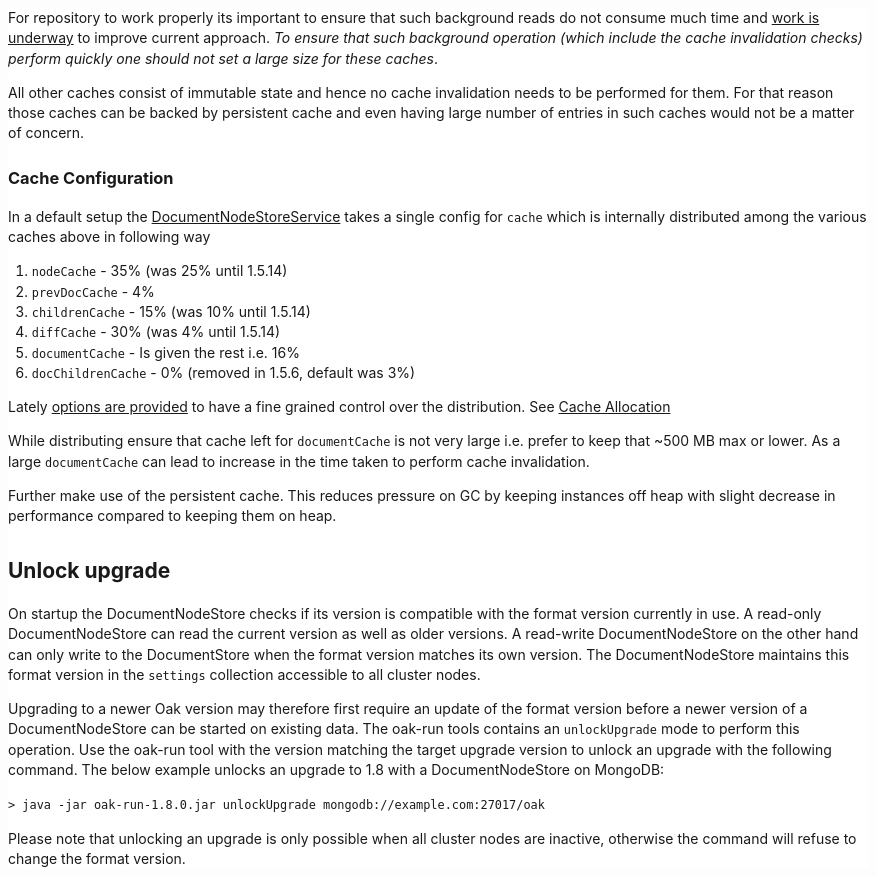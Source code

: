For repository to work properly its important to ensure that such background reads 
do not consume much time and [work is underway][OAK-2646] to improve current 
approach. _To ensure that such background operation (which include the cache 
invalidation checks) perform quickly one should not set a large size for 
these caches_.

All other caches consist of immutable state and hence no cache invalidation needs
to be performed for them. For that reason those caches can be backed by persistent
cache and even having large number of entries in such caches would not be a matter
of concern. 

### <a name="cache-configuration"></a> Cache Configuration

In a default setup the [DocumentNodeStoreService][osgi-config]
takes a single config for `cache` which is internally distributed among the 
various caches above in following way

1. `nodeCache` - 35% (was 25% until 1.5.14)
2. `prevDocCache` - 4%
3. `childrenCache` - 15% (was 10% until 1.5.14)
4. `diffCache` - 30% (was 4% until 1.5.14)
5. `documentCache` - Is given the rest i.e. 16%
6. `docChildrenCache` - 0% (removed in 1.5.6, default was 3%)

Lately [options are provided][OAK-2546] to have a fine grained control over the 
distribution. See [Cache Allocation][cache-allocation]

While distributing ensure that cache left for `documentCache` is not very large
i.e. prefer to keep that ~500 MB max or lower. As a large `documentCache` can 
lead to increase in the time taken to perform cache invalidation.

Further make use of the persistent cache. This reduces pressure on GC by keeping
instances off heap with slight decrease in performance compared to keeping them
on heap.

## <a name="unlockUpgrade"></a> Unlock upgrade 

On startup the DocumentNodeStore checks if its version is compatible with the
format version currently in use. A read-only DocumentNodeStore can read the 
current version as well as older versions. A read-write DocumentNodeStore on the
other hand can only write to the DocumentStore when the format version matches 
its own version. The DocumentNodeStore maintains this format version in the
`settings` collection accessible to all cluster nodes.

Upgrading to a newer Oak version may therefore first require an update of the
format version before a newer version of a DocumentNodeStore can be started on
existing data. The oak-run tools contains an `unlockUpgrade` mode to perform
this operation. Use the oak-run tool with the version matching the target 
upgrade version to unlock an upgrade with the following command. The below
example unlocks an upgrade to 1.8 with a DocumentNodeStore on MongoDB:

    > java -jar oak-run-1.8.0.jar unlockUpgrade mongodb://example.com:27017/oak

Please note that unlocking an upgrade is only possible when all cluster nodes
are inactive, otherwise the command will refuse to change the format version.


[OAK-1156]: https://issues.apache.org/jira/browse/OAK-1156
[OAK-2646]: https://issues.apache.org/jira/browse/OAK-2646
[OAK-2546]: https://issues.apache.org/jira/browse/OAK-2546
[OAK-7316]: https://issues.apache.org/jira/browse/OAK-7316
[osgi-config]: ../osgi_config.html#document-node-store
[cache-allocation]: ../osgi_config.html#cache-allocation